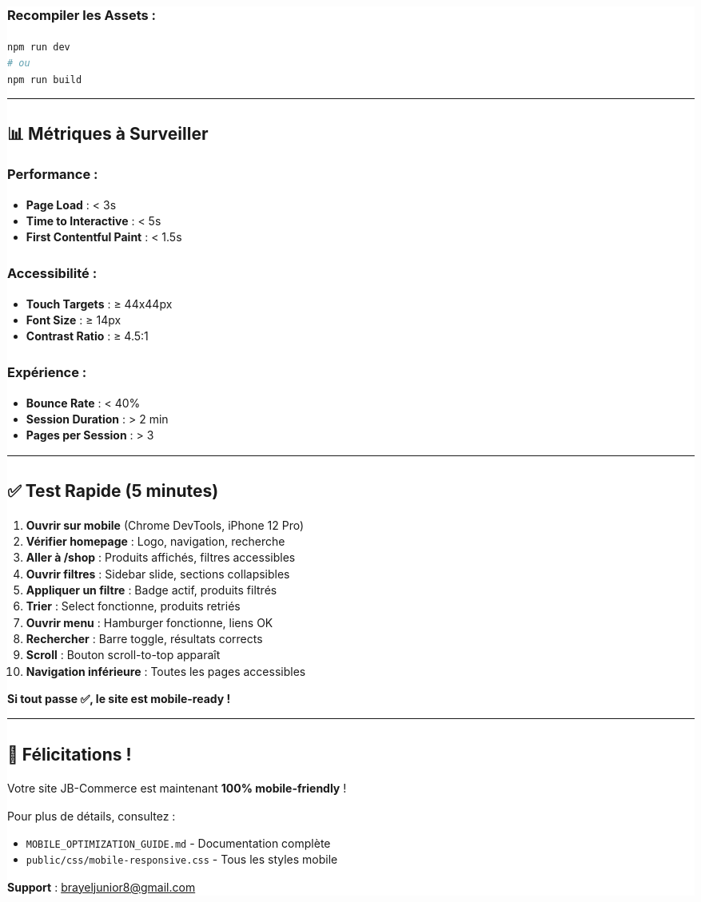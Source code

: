 ### Recompiler les Assets :
```bash
npm run dev
# ou
npm run build
```

---

## 📊 Métriques à Surveiller

### Performance :
- **Page Load** : < 3s
- **Time to Interactive** : < 5s
- **First Contentful Paint** : < 1.5s

### Accessibilité :
- **Touch Targets** : ≥ 44x44px
- **Font Size** : ≥ 14px
- **Contrast Ratio** : ≥ 4.5:1

### Expérience :
- **Bounce Rate** : < 40%
- **Session Duration** : > 2 min
- **Pages per Session** : > 3

---

## ✅ Test Rapide (5 minutes)

1. **Ouvrir sur mobile** (Chrome DevTools, iPhone 12 Pro)
2. **Vérifier homepage** : Logo, navigation, recherche
3. **Aller à /shop** : Produits affichés, filtres accessibles
4. **Ouvrir filtres** : Sidebar slide, sections collapsibles
5. **Appliquer un filtre** : Badge actif, produits filtrés
6. **Trier** : Select fonctionne, produits retriés
7. **Ouvrir menu** : Hamburger fonctionne, liens OK
8. **Rechercher** : Barre toggle, résultats corrects
9. **Scroll** : Bouton scroll-to-top apparaît
10. **Navigation inférieure** : Toutes les pages accessibles

**Si tout passe ✅, le site est mobile-ready !**

---

## 🎉 Félicitations !

Votre site JB-Commerce est maintenant **100% mobile-friendly** !

Pour plus de détails, consultez :
- `MOBILE_OPTIMIZATION_GUIDE.md` - Documentation complète
- `public/css/mobile-responsive.css` - Tous les styles mobile

**Support** : brayeljunior8@gmail.com
